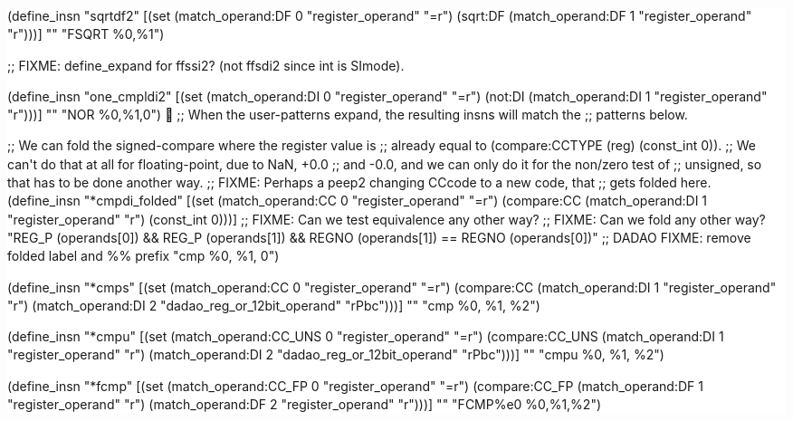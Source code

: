 (define_insn "sqrtdf2"
  [(set (match_operand:DF 0 "register_operand" "=r")
	(sqrt:DF (match_operand:DF 1 "register_operand" "r")))]
  ""
  "FSQRT %0,%1")

;; FIXME: define_expand for ffssi2? (not ffsdi2 since int is SImode).

(define_insn "one_cmpldi2"
  [(set (match_operand:DI 0 "register_operand" "=r")
	(not:DI (match_operand:DI 1 "register_operand" "r")))]
  ""
  "NOR %0,%1,0")

;; When the user-patterns expand, the resulting insns will match the
;; patterns below.

;; We can fold the signed-compare where the register value is
;; already equal to (compare:CCTYPE (reg) (const_int 0)).
;;  We can't do that at all for floating-point, due to NaN, +0.0
;; and -0.0, and we can only do it for the non/zero test of
;; unsigned, so that has to be done another way.
;;  FIXME: Perhaps a peep2 changing CCcode to a new code, that
;; gets folded here.
(define_insn "*cmpdi_folded"
  [(set (match_operand:CC 0 "register_operand" "=r")
	(compare:CC
	 (match_operand:DI 1 "register_operand" "r")
	 (const_int 0)))]
  ;; FIXME: Can we test equivalence any other way?
  ;; FIXME: Can we fold any other way?
  "REG_P (operands[0]) && REG_P (operands[1])
   && REGNO (operands[1]) == REGNO (operands[0])"
  ;; DADAO FIXME: remove folded label and %% prefix
	"cmp	%0, %1, 0")

(define_insn "*cmps"
  [(set (match_operand:CC 0 "register_operand" "=r")
	(compare:CC
	 (match_operand:DI 1 "register_operand" "r")
	 (match_operand:DI 2 "dadao_reg_or_12bit_operand" "rPbc")))]
  ""
	"cmp	%0, %1, %2")

(define_insn "*cmpu"
  [(set (match_operand:CC_UNS 0 "register_operand" "=r")
	(compare:CC_UNS
	 (match_operand:DI 1 "register_operand" "r")
	 (match_operand:DI 2 "dadao_reg_or_12bit_operand" "rPbc")))]
  ""
	"cmpu	%0, %1, %2")

(define_insn "*fcmp"
  [(set (match_operand:CC_FP 0 "register_operand" "=r")
	(compare:CC_FP
	 (match_operand:DF 1 "register_operand" "r")
	 (match_operand:DF 2 "register_operand" "r")))]
  ""
  "FCMP%e0 %0,%1,%2")
